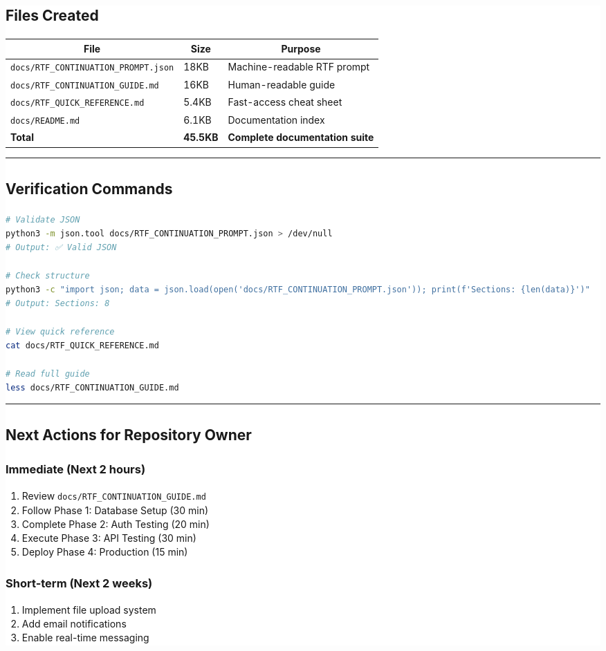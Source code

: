 
## Files Created

| File | Size | Purpose |
|------|------|---------|
| `docs/RTF_CONTINUATION_PROMPT.json` | 18KB | Machine-readable RTF prompt |
| `docs/RTF_CONTINUATION_GUIDE.md` | 16KB | Human-readable guide |
| `docs/RTF_QUICK_REFERENCE.md` | 5.4KB | Fast-access cheat sheet |
| `docs/README.md` | 6.1KB | Documentation index |
| **Total** | **45.5KB** | **Complete documentation suite** |

---

## Verification Commands

```bash
# Validate JSON
python3 -m json.tool docs/RTF_CONTINUATION_PROMPT.json > /dev/null
# Output: ✅ Valid JSON

# Check structure
python3 -c "import json; data = json.load(open('docs/RTF_CONTINUATION_PROMPT.json')); print(f'Sections: {len(data)}')"
# Output: Sections: 8

# View quick reference
cat docs/RTF_QUICK_REFERENCE.md

# Read full guide
less docs/RTF_CONTINUATION_GUIDE.md
```

---

## Next Actions for Repository Owner

### Immediate (Next 2 hours)
1. Review `docs/RTF_CONTINUATION_GUIDE.md`
2. Follow Phase 1: Database Setup (30 min)
3. Complete Phase 2: Auth Testing (20 min)
4. Execute Phase 3: API Testing (30 min)
5. Deploy Phase 4: Production (15 min)

### Short-term (Next 2 weeks)
1. Implement file upload system
2. Add email notifications
3. Enable real-time messaging
